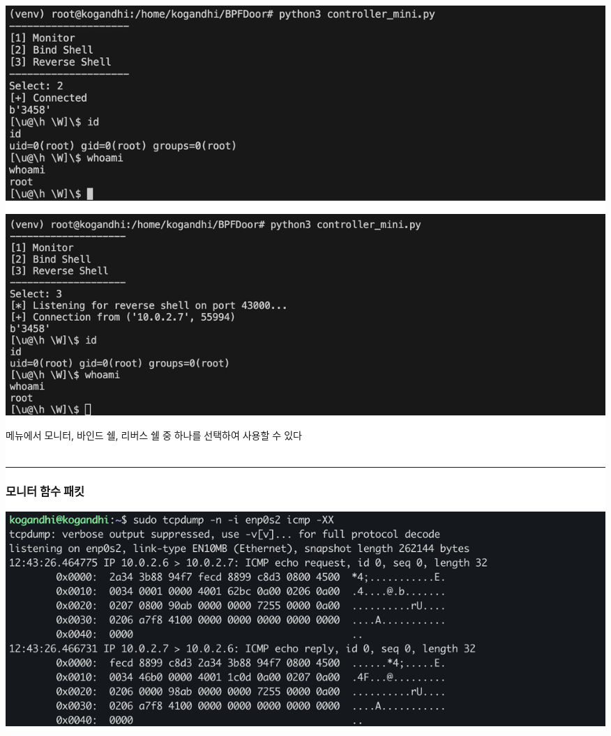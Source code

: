 ![스크린샷 2025-08-02 오전 2.08.25.png](/고형인/assets/controller-bind-shell-option.png)

![스크린샷 2025-08-02 오전 2.09.12.png](/고형인/assets/controller-reverse-shell-option.png)

메뉴에서 모니터, 바인드 쉘, 리버스 쉘 중 하나를 선택하여 사용할 수 있다    
<br>

---

### 모니터 함수 패킷

![스크린샷 2025-07-29 오후 9.43.41.png](/고형인/assets/monitor-icmp-magic-packet.png)
